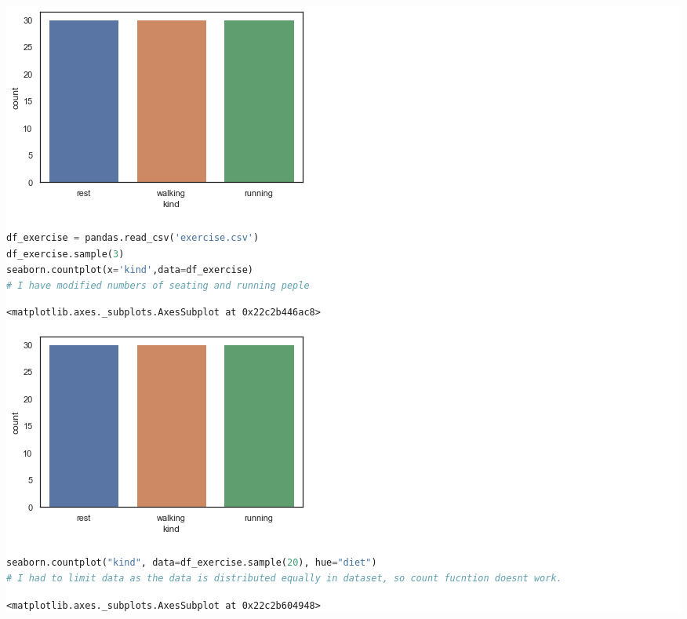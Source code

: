 ![png](output_122_1.png)



```python
df_exercise = pandas.read_csv('exercise.csv')
df_exercise.sample(3)
seaborn.countplot(x='kind',data=df_exercise)
# I have modified numbers of seating and running peple
```




    <matplotlib.axes._subplots.AxesSubplot at 0x22c2b446ac8>




![png](output_123_1.png)



```python
seaborn.countplot("kind", data=df_exercise.sample(20), hue="diet")
# I had to limit data as the data is distributed equally in dataset, so count fucntion doesnt work.
```




    <matplotlib.axes._subplots.AxesSubplot at 0x22c2b604948>
